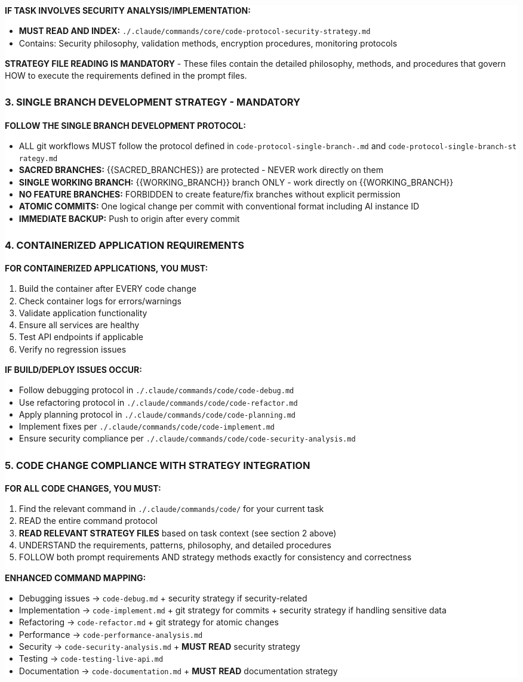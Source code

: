 **IF TASK INVOLVES SECURITY ANALYSIS/IMPLEMENTATION:**

- **MUST READ AND INDEX:** `./.claude/commands/core/code-protocol-security-strategy.md`
- Contains: Security philosophy, validation methods, encryption procedures, monitoring protocols

**STRATEGY FILE READING IS MANDATORY** - These files contain the detailed philosophy, methods, and procedures that govern HOW to execute the requirements defined in the prompt files.

### 3. SINGLE BRANCH DEVELOPMENT STRATEGY - MANDATORY

**FOLLOW THE SINGLE BRANCH DEVELOPMENT PROTOCOL:**

- ALL git workflows MUST follow the protocol defined in `code-protocol-single-branch-.md` and `code-protocol-single-branch-strategy.md`
- **SACRED BRANCHES:** {{SACRED_BRANCHES}} are protected - NEVER work directly on them
- **SINGLE WORKING BRANCH:** {{WORKING_BRANCH}} branch ONLY - work directly on {{WORKING_BRANCH}}
- **NO FEATURE BRANCHES:** FORBIDDEN to create feature/fix branches without explicit permission
- **ATOMIC COMMITS:** One logical change per commit with conventional format including AI instance ID
- **IMMEDIATE BACKUP:** Push to origin after every commit

### 4. CONTAINERIZED APPLICATION REQUIREMENTS

**FOR CONTAINERIZED APPLICATIONS, YOU MUST:**

1. Build the container after EVERY code change
2. Check container logs for errors/warnings
3. Validate application functionality
4. Ensure all services are healthy
5. Test API endpoints if applicable
6. Verify no regression issues

**IF BUILD/DEPLOY ISSUES OCCUR:**

- Follow debugging protocol in `./.claude/commands/code/code-debug.md`
- Use refactoring protocol in `./.claude/commands/code/code-refactor.md`
- Apply planning protocol in `./.claude/commands/code/code-planning.md`
- Implement fixes per `./.claude/commands/code/code-implement.md`
- Ensure security compliance per `./.claude/commands/code/code-security-analysis.md`

### 5. CODE CHANGE COMPLIANCE WITH STRATEGY INTEGRATION

**FOR ALL CODE CHANGES, YOU MUST:**

1. Find the relevant command in `./.claude/commands/code/` for your current task
2. READ the entire command protocol
3. **READ RELEVANT STRATEGY FILES** based on task context (see section 2 above)
4. UNDERSTAND the requirements, patterns, philosophy, and detailed procedures
5. FOLLOW both prompt requirements AND strategy methods exactly for consistency and correctness

**ENHANCED COMMAND MAPPING:**

- Debugging issues → `code-debug.md` + security strategy if security-related
- Implementation → `code-implement.md` + git strategy for commits + security strategy if handling sensitive data
- Refactoring → `code-refactor.md` + git strategy for atomic changes
- Performance → `code-performance-analysis.md`
- Security → `code-security-analysis.md` + **MUST READ** security strategy
- Testing → `code-testing-live-api.md`
- Documentation → `code-documentation.md` + **MUST READ** documentation strategy
